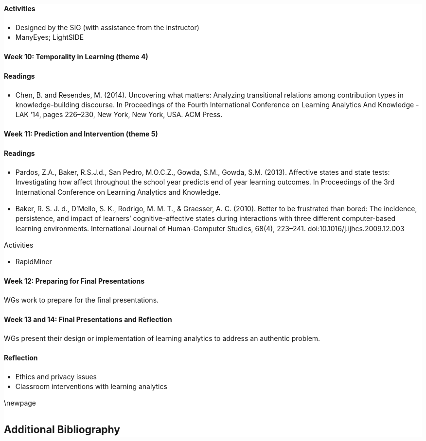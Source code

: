 #### Activities

- Designed by the SIG (with assistance from the instructor)
- ManyEyes; LightSIDE

#### __Week 10: Temporality in Learning (theme 4)__

#### Readings



- Chen, B. and Resendes, M. (2014). Uncovering what matters: Analyzing transitional relations among contribution types in knowledge-building discourse. In Proceedings of the Fourth International Conference on Learning Analytics And Knowledge - LAK ’14, pages 226–230, New York, New York, USA. ACM Press.





#### __Week 11: Prediction and Intervention (theme 5)__

#### Readings

- Pardos, Z.A., Baker, R.S.J.d., San Pedro, M.O.C.Z., Gowda, S.M., Gowda, S.M. (2013). Affective states and state tests: Investigating how affect throughout the school year predicts end of year learning outcomes. In Proceedings of the 3rd International Conference on Learning Analytics and Knowledge.

- Baker, R. S. J. d., D’Mello, S. K., Rodrigo, M. M. T., & Graesser, A. C. (2010). Better to be frustrated than bored: The incidence, persistence, and impact of learners’ cognitive–affective states during interactions with three different computer-based learning environments. International Journal of Human-Computer Studies, 68(4), 223–241. doi:10.1016/j.ijhcs.2009.12.003

Activities
- RapidMiner



#### __Week 12: Preparing for Final Presentations__

WGs work to prepare for the final presentations.

#### __Week 13 and 14: Final Presentations and Reflection__

WGs present their design or implementation of learning analytics to address an authentic problem.

#### Reflection

- Ethics and privacy issues
- Classroom interventions with learning analytics






\newpage

## Additional Bibliography
